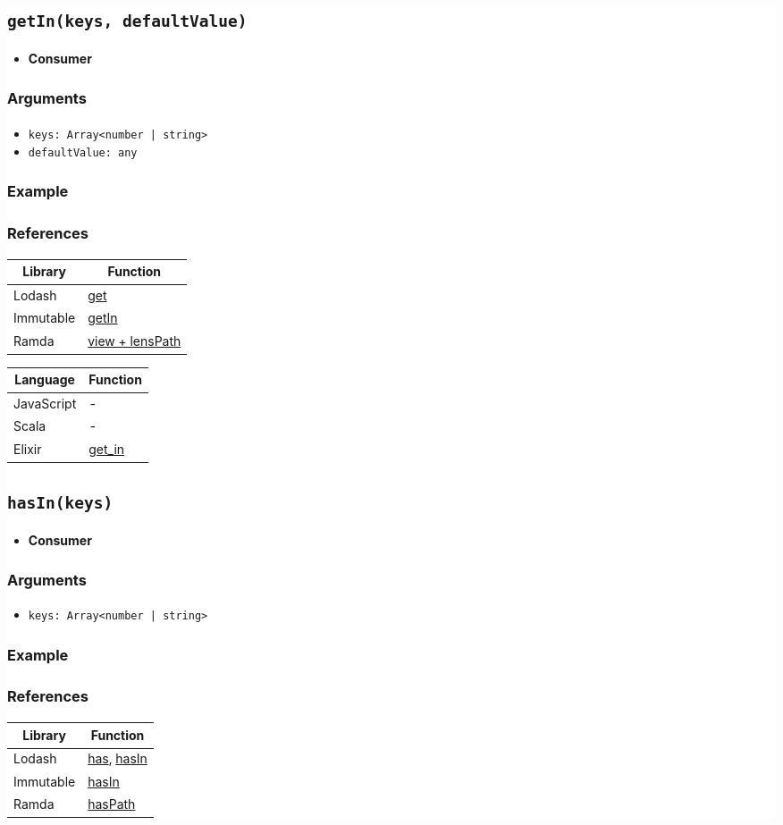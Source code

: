 ## `getIn(keys, defaultValue)`

- **Consumer**

### Arguments

- `keys: Array<number | string>`
- `defaultValue: any`

### Example

```js
```

### References

| Library   | Function                                                                     |
| --------- | ---------------------------------------------------------------------------- |
| Lodash    | [get](https://lodash.com/docs/4.17.14#get)                                   |
| Immutable | [getIn](https://immutable-js.github.io/immutable-js/docs/#/Collection/getIn) |
| Ramda     | [view + lensPath](https://ramdajs.com/docs/#lensPath)                        |

| Language   | Function                                                 |
| ---------- | -------------------------------------------------------- |
| JavaScript | -                                                        |
| Scala      | -                                                        |
| Elixir     | [get_in](https://hexdocs.pm/elixir/Kernel.html#get_in/2) |

## `hasIn(keys)`

- **Consumer**

### Arguments

- `keys: Array<number | string>`

### Example

```js
```

### References

| Library   | Function                                                                                   |
| --------- | ------------------------------------------------------------------------------------------ |
| Lodash    | [has](https://lodash.com/docs/4.17.14#has), [hasIn](https://lodash.com/docs/4.17.14#hasIn) |
| Immutable | [hasIn](https://immutable-js.github.io/immutable-js/docs/#/Collection/hasIn)               |
| Ramda     | [hasPath](https://ramdajs.com/docs/#hasPath)                                               |
